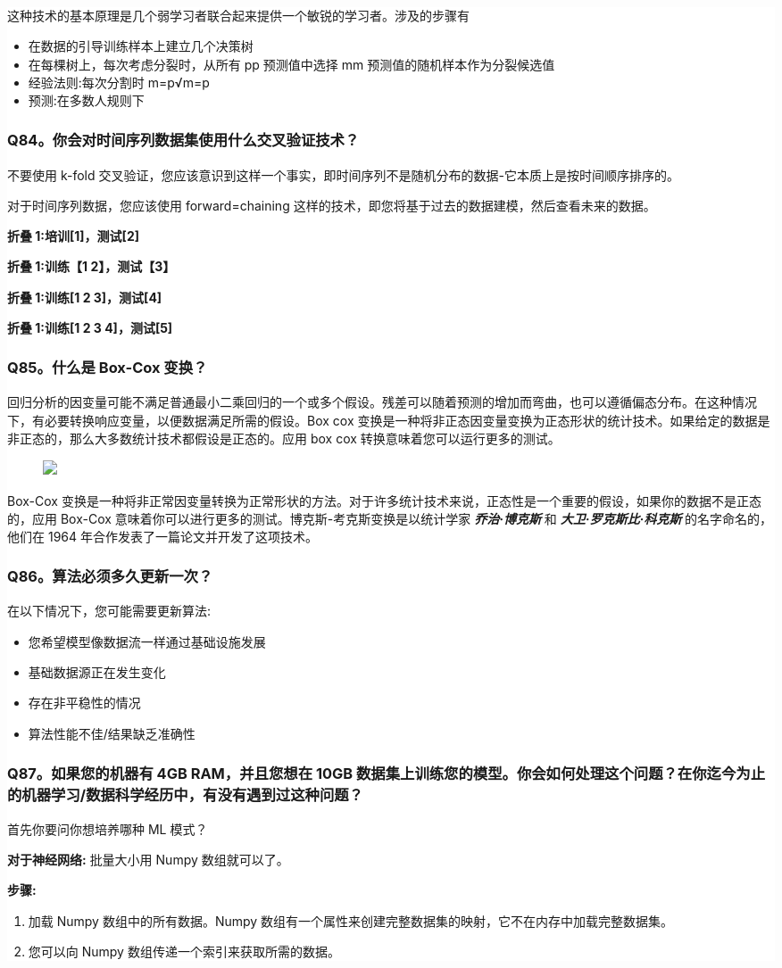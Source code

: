 这种技术的基本原理是几个弱学习者联合起来提供一个敏锐的学习者。涉及的步骤有

*   在数据的引导训练样本上建立几个决策树
*   在每棵树上，每次考虑分裂时，从所有 pp 预测值中选择 mm 预测值的随机样本作为分裂候选值
*   经验法则:每次分割时 m=p√m=p
*   预测:在多数人规则下

### **Q84。你会对时间序列数据集使用什么交叉验证技术？**

不要使用 k-fold 交叉验证，您应该意识到这样一个事实，即时间序列不是随机分布的数据-它本质上是按时间顺序排序的。

对于时间序列数据，您应该使用 forward=chaining 这样的技术，即您将基于过去的数据建模，然后查看未来的数据。

**折叠 1:培训[1]，测试[2]**

**折叠 1:训练【1 2】，测试【3】**

**折叠 1:训练[1 2 3]，测试[4]**

**折叠 1:训练[1 2 3 4]，测试[5]**

### **Q85。什么是 Box-Cox 变换？**

回归分析的因变量可能不满足普通最小二乘回归的一个或多个假设。残差可以随着预测的增加而弯曲，也可以遵循偏态分布。在这种情况下，有必要转换响应变量，以便数据满足所需的假设。Box cox 变换是一种将非正态因变量变换为正态形状的统计技术。如果给定的数据是非正态的，那么大多数统计技术都假设是正态的。应用 box cox 转换意味着您可以运行更多的测试。

<figure class="ix iy iz ja jb jc eu ev paragraph-image">

![](../Images/e0b33744868e4bcb210017ddb661e7a9.png)

</figure>

Box-Cox 变换是一种将非正常因变量转换为正常形状的方法。对于许多统计技术来说，正态性是一个重要的假设，如果你的数据不是正态的，应用 Box-Cox 意味着你可以进行更多的测试。博克斯-考克斯变换是以统计学家 ***乔治·博克斯*** 和 ***大卫·罗克斯比·科克斯*** 的名字命名的，他们在 1964 年合作发表了一篇论文并开发了这项技术。

### **Q86。算法必须多久更新一次？**

在以下情况下，您可能需要更新算法:

*   您希望模型像数据流一样通过基础设施发展

*   基础数据源正在发生变化

*   存在非平稳性的情况

*   算法性能不佳/结果缺乏准确性

### **Q87。如果您的机器有 4GB RAM，并且您想在 10GB 数据集上训练您的模型。你会如何处理这个问题？在你迄今为止的机器学习/数据科学经历中，有没有遇到过这种问题？**

首先你要问你想培养哪种 ML 模式？

**对于神经网络:** 批量大小用 Numpy 数组就可以了。

**步骤:**

1.  加载 Numpy 数组中的所有数据。Numpy 数组有一个属性来创建完整数据集的映射，它不在内存中加载完整数据集。

2.  您可以向 Numpy 数组传递一个索引来获取所需的数据。
